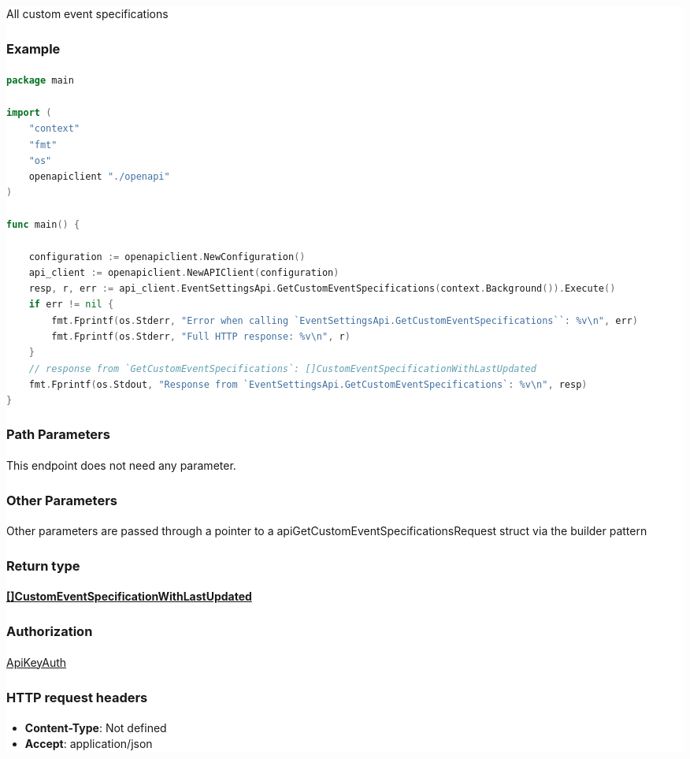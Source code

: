 All custom event specifications

### Example

```go
package main

import (
    "context"
    "fmt"
    "os"
    openapiclient "./openapi"
)

func main() {

    configuration := openapiclient.NewConfiguration()
    api_client := openapiclient.NewAPIClient(configuration)
    resp, r, err := api_client.EventSettingsApi.GetCustomEventSpecifications(context.Background()).Execute()
    if err != nil {
        fmt.Fprintf(os.Stderr, "Error when calling `EventSettingsApi.GetCustomEventSpecifications``: %v\n", err)
        fmt.Fprintf(os.Stderr, "Full HTTP response: %v\n", r)
    }
    // response from `GetCustomEventSpecifications`: []CustomEventSpecificationWithLastUpdated
    fmt.Fprintf(os.Stdout, "Response from `EventSettingsApi.GetCustomEventSpecifications`: %v\n", resp)
}
```

### Path Parameters

This endpoint does not need any parameter.

### Other Parameters

Other parameters are passed through a pointer to a apiGetCustomEventSpecificationsRequest struct via the builder pattern


### Return type

[**[]CustomEventSpecificationWithLastUpdated**](CustomEventSpecificationWithLastUpdated.md)

### Authorization

[ApiKeyAuth](../README.md#ApiKeyAuth)

### HTTP request headers

- **Content-Type**: Not defined
- **Accept**: application/json
